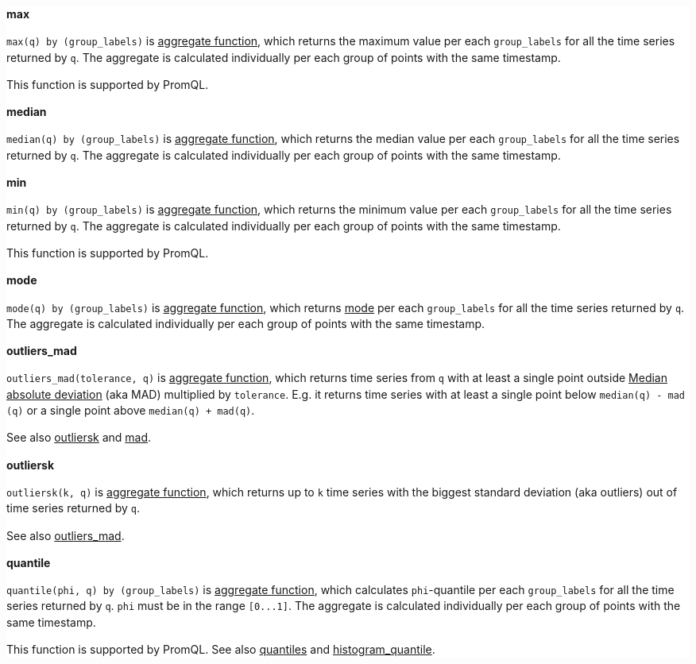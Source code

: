 **max**

`max(q) by (group_labels)` is [aggregate function](https://docs.victoriametrics.com/MetricsQL.html#aggregate-functions), which returns the maximum value per each `group_labels` for all the time series returned by `q`. The aggregate is calculated individually per each group of points with the same timestamp.

This function is supported by PromQL.

**median**

`median(q) by (group_labels)` is [aggregate function](https://docs.victoriametrics.com/MetricsQL.html#aggregate-functions), which returns the median value per each `group_labels` for all the time series returned by `q`. The aggregate is calculated individually per each group of points with the same timestamp.

**min**

`min(q) by (group_labels)` is [aggregate function](https://docs.victoriametrics.com/MetricsQL.html#aggregate-functions), which returns the minimum value per each `group_labels` for all the time series returned by `q`. The aggregate is calculated individually per each group of points with the same timestamp.

This function is supported by PromQL.

**mode**

`mode(q) by (group_labels)` is [aggregate function](https://docs.victoriametrics.com/MetricsQL.html#aggregate-functions), which returns [mode](https://en.wikipedia.org/wiki/Mode\_\(statistics\)) per each `group_labels` for all the time series returned by `q`. The aggregate is calculated individually per each group of points with the same timestamp.

**outliers\_mad**

`outliers_mad(tolerance, q)` is [aggregate function](https://docs.victoriametrics.com/MetricsQL.html#aggregate-functions), which returns time series from `q` with at least a single point outside [Median absolute deviation](https://en.wikipedia.org/wiki/Median\_absolute\_deviation) (aka MAD) multiplied by `tolerance`. E.g. it returns time series with at least a single point below `median(q) - mad(q)` or a single point above `median(q) + mad(q)`.

See also [outliersk](https://docs.victoriametrics.com/MetricsQL.html#outliersk) and [mad](https://docs.victoriametrics.com/MetricsQL.html#mad).

**outliersk**

`outliersk(k, q)` is [aggregate function](https://docs.victoriametrics.com/MetricsQL.html#aggregate-functions), which returns up to `k` time series with the biggest standard deviation (aka outliers) out of time series returned by `q`.

See also [outliers\_mad](https://docs.victoriametrics.com/MetricsQL.html#outliers\_mad).

**quantile**

`quantile(phi, q) by (group_labels)` is [aggregate function](https://docs.victoriametrics.com/MetricsQL.html#aggregate-functions), which calculates `phi`-quantile per each `group_labels` for all the time series returned by `q`. `phi` must be in the range `[0...1]`. The aggregate is calculated individually per each group of points with the same timestamp.

This function is supported by PromQL. See also [quantiles](https://docs.victoriametrics.com/MetricsQL.html#quantiles) and [histogram\_quantile](https://docs.victoriametrics.com/MetricsQL.html#histogram\_quantile).
